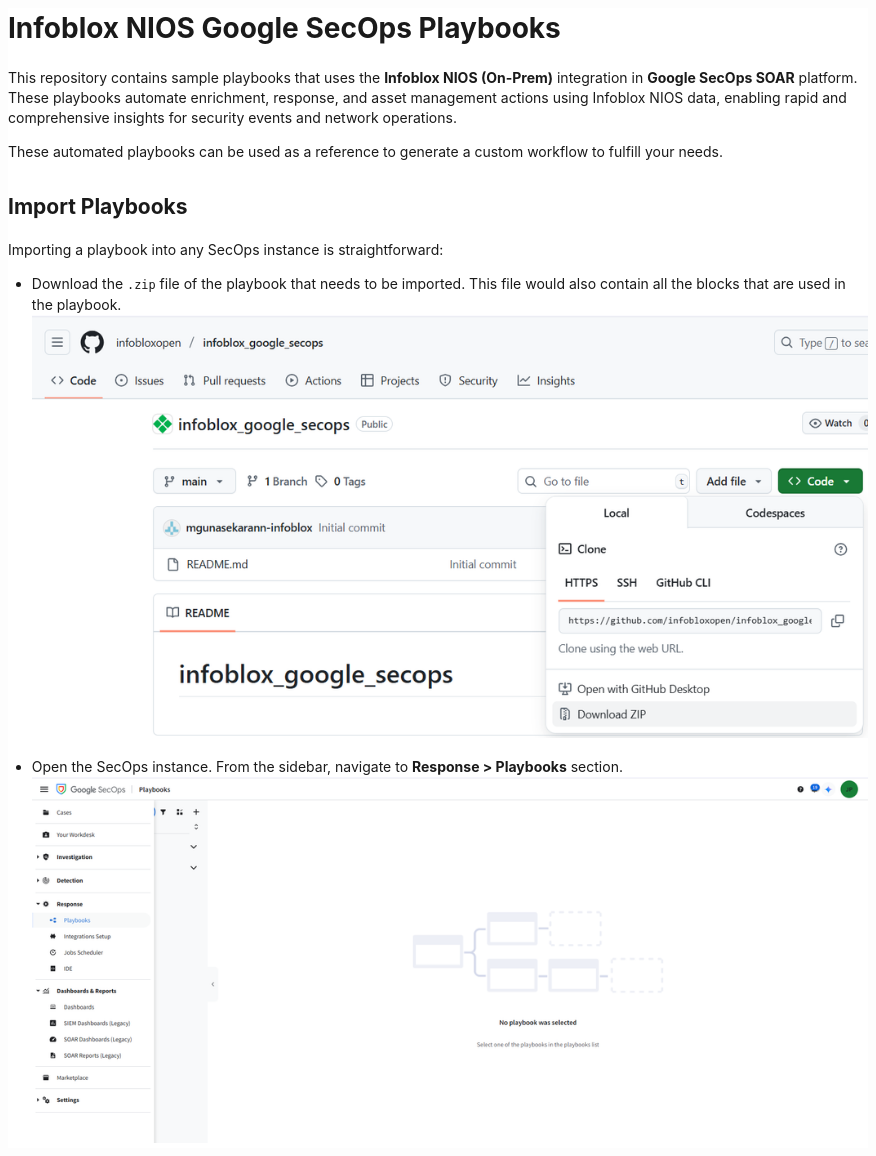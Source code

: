 # Infoblox NIOS Google SecOps Playbooks

This repository contains sample playbooks that uses the **Infoblox NIOS (On-Prem)** integration in **Google SecOps SOAR** platform. These playbooks automate enrichment, response, and asset management actions using Infoblox NIOS data, enabling rapid and comprehensive insights for security events and network operations.

These automated playbooks can be used as a reference to generate a custom workflow to fulfill your needs.


## Import Playbooks

Importing a playbook into any SecOps instance is straightforward:

- Download the `.zip` file of the playbook that needs to be imported. This file would also contain all the blocks that are used in the playbook.
  ![Download ZIP](<./screenshots/Download ZIP.png>)

- Open the SecOps instance. From the sidebar, navigate to **Response > Playbooks** section.
    ![Sidebar - Playbooks](<./screenshots/Playbook Section.png>)
